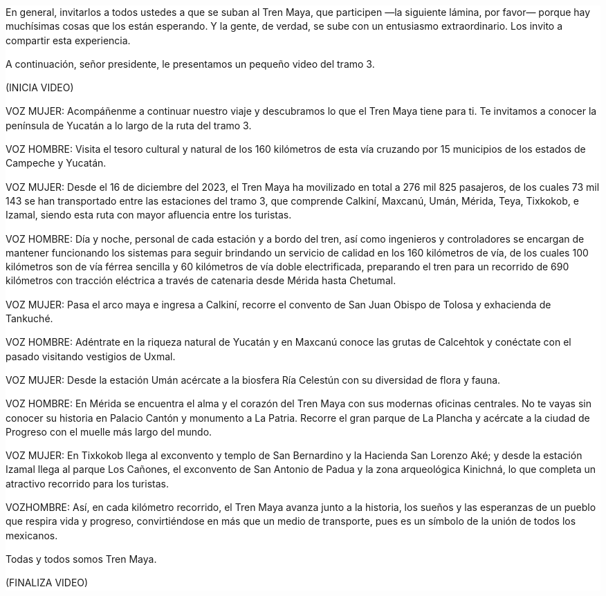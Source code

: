 En general, invitarlos a todos ustedes a que se suban al Tren Maya, que
participen —la siguiente lámina, por favor— porque hay muchísimas cosas que
los están esperando. Y la gente, de verdad, se sube con un entusiasmo
extraordinario. Los invito a compartir esta experiencia.

A continuación, señor presidente, le presentamos un pequeño video del tramo 3.

(INICIA VIDEO)

VOZ MUJER: Acompáñenme a continuar nuestro viaje y descubramos lo que el Tren
Maya tiene para ti. Te invitamos a conocer la península de Yucatán a lo largo
de la ruta del tramo 3.

VOZ HOMBRE: Visita el tesoro cultural y natural de los 160 kilómetros de esta
vía cruzando por 15 municipios de los estados de Campeche y Yucatán.

VOZ MUJER: Desde el 16 de diciembre del 2023, el Tren Maya ha movilizado en
total a 276 mil 825 pasajeros, de los cuales 73 mil 143 se han transportado
entre las estaciones del tramo 3, que comprende Calkiní, Maxcanú, Umán,
Mérida, Teya, Tixkokob, e Izamal, siendo esta ruta con mayor afluencia entre
los turistas.

VOZ HOMBRE: Día y noche, personal de cada estación y a bordo del tren, así
como ingenieros y controladores se encargan de mantener funcionando los
sistemas para seguir brindando un servicio de calidad en los 160 kilómetros de
vía, de los cuales 100 kilómetros son de vía férrea sencilla y 60 kilómetros
de vía doble electrificada, preparando el tren para un recorrido de 690
kilómetros con tracción eléctrica a través de catenaria desde Mérida hasta
Chetumal.

VOZ MUJER: Pasa el arco maya e ingresa a Calkiní, recorre el convento de San
Juan Obispo de Tolosa y exhacienda de Tankuché.

VOZ HOMBRE: Adéntrate en la riqueza natural de Yucatán y en Maxcanú conoce las
grutas de Calcehtok y conéctate con el pasado visitando vestigios de Uxmal.

VOZ MUJER: Desde la estación Umán acércate a la biosfera Ría Celestún con su
diversidad de flora y fauna.

VOZ HOMBRE: En Mérida se encuentra el alma y el corazón del Tren Maya con sus
modernas oficinas centrales. No te vayas sin conocer su historia en Palacio
Cantón y monumento a La Patria. Recorre el gran parque de La Plancha y
acércate a la ciudad de Progreso con el muelle más largo del mundo.

VOZ MUJER: En Tixkokob llega al exconvento y templo de San Bernardino y la
Hacienda San Lorenzo Aké; y desde la estación Izamal llega al parque Los
Cañones, el exconvento de San Antonio de Padua y la zona arqueológica
Kinichná, lo que completa un atractivo recorrido para los turistas.

VOZHOMBRE: Así, en cada kilómetro recorrido, el Tren Maya avanza junto a la
historia, los sueños y las esperanzas de un pueblo que respira vida y
progreso, convirtiéndose en más que un medio de transporte, pues es un símbolo
de la unión de todos los mexicanos.

Todas y todos somos Tren Maya.

(FINALIZA VIDEO)
